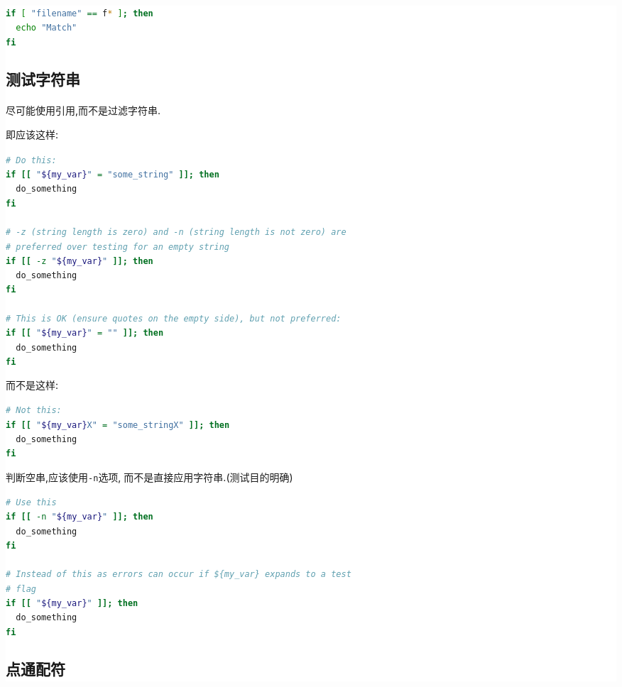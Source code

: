 ```bash
if [ "filename" == f* ]; then
  echo "Match"
fi
```


## 测试字符串

尽可能使用引用,而不是过滤字符串.

即应该这样: 
```bash
# Do this:
if [[ "${my_var}" = "some_string" ]]; then
  do_something
fi

# -z (string length is zero) and -n (string length is not zero) are
# preferred over testing for an empty string
if [[ -z "${my_var}" ]]; then
  do_something
fi

# This is OK (ensure quotes on the empty side), but not preferred:
if [[ "${my_var}" = "" ]]; then
  do_something
fi
```

而不是这样:
```bash
# Not this:
if [[ "${my_var}X" = "some_stringX" ]]; then
  do_something
fi
```


判断空串,应该使用`-n`选项, 而不是直接应用字符串.(测试目的明确)

```bash
# Use this
if [[ -n "${my_var}" ]]; then
  do_something
fi

# Instead of this as errors can occur if ${my_var} expands to a test
# flag
if [[ "${my_var}" ]]; then
  do_something
fi
```


## 点通配符
